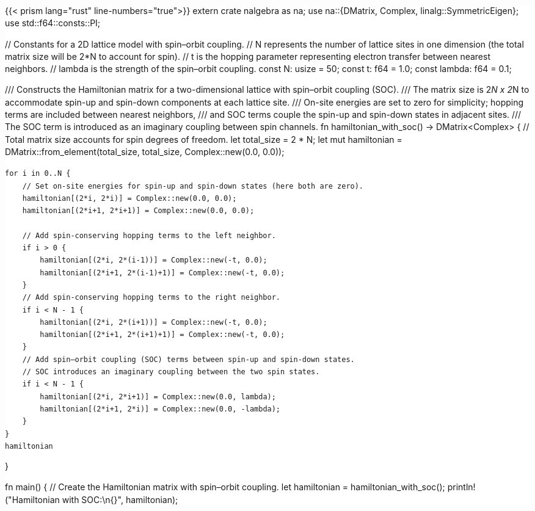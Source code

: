 {{< prism lang="rust" line-numbers="true">}}
extern crate nalgebra as na;
use na::{DMatrix, Complex, linalg::SymmetricEigen};
use std::f64::consts::PI;

// Constants for a 2D lattice model with spin–orbit coupling.
// N represents the number of lattice sites in one dimension (the total matrix size will be 2*N to account for spin).
// t is the hopping parameter representing electron transfer between nearest neighbors.
// lambda is the strength of the spin–orbit coupling.
const N: usize = 50;
const t: f64 = 1.0;
const lambda: f64 = 0.1;

/// Constructs the Hamiltonian matrix for a two-dimensional lattice with spin–orbit coupling (SOC).
/// The matrix size is 2*N x 2*N to accommodate spin-up and spin-down components at each lattice site.
/// On-site energies are set to zero for simplicity; hopping terms are included between nearest neighbors,
/// and SOC terms couple the spin-up and spin-down states in adjacent sites.
/// The SOC term is introduced as an imaginary coupling between spin channels.
fn hamiltonian_with_soc() -> DMatrix<Complex<f64>> {
    // Total matrix size accounts for spin degrees of freedom.
    let total_size = 2 * N;
    let mut hamiltonian = DMatrix::from_element(total_size, total_size, Complex::new(0.0, 0.0));

    for i in 0..N {
        // Set on-site energies for spin-up and spin-down states (here both are zero).
        hamiltonian[(2*i, 2*i)] = Complex::new(0.0, 0.0);
        hamiltonian[(2*i+1, 2*i+1)] = Complex::new(0.0, 0.0);
        
        // Add spin-conserving hopping terms to the left neighbor.
        if i > 0 {
            hamiltonian[(2*i, 2*(i-1))] = Complex::new(-t, 0.0);
            hamiltonian[(2*i+1, 2*(i-1)+1)] = Complex::new(-t, 0.0);
        }
        // Add spin-conserving hopping terms to the right neighbor.
        if i < N - 1 {
            hamiltonian[(2*i, 2*(i+1))] = Complex::new(-t, 0.0);
            hamiltonian[(2*i+1, 2*(i+1)+1)] = Complex::new(-t, 0.0);
        }
        // Add spin–orbit coupling (SOC) terms between spin-up and spin-down states.
        // SOC introduces an imaginary coupling between the two spin states.
        if i < N - 1 {
            hamiltonian[(2*i, 2*i+1)] = Complex::new(0.0, lambda);
            hamiltonian[(2*i+1, 2*i)] = Complex::new(0.0, -lambda);
        }
    }
    hamiltonian
}

fn main() {
    // Create the Hamiltonian matrix with spin–orbit coupling.
    let hamiltonian = hamiltonian_with_soc();
    println!("Hamiltonian with SOC:\n{}", hamiltonian);
    